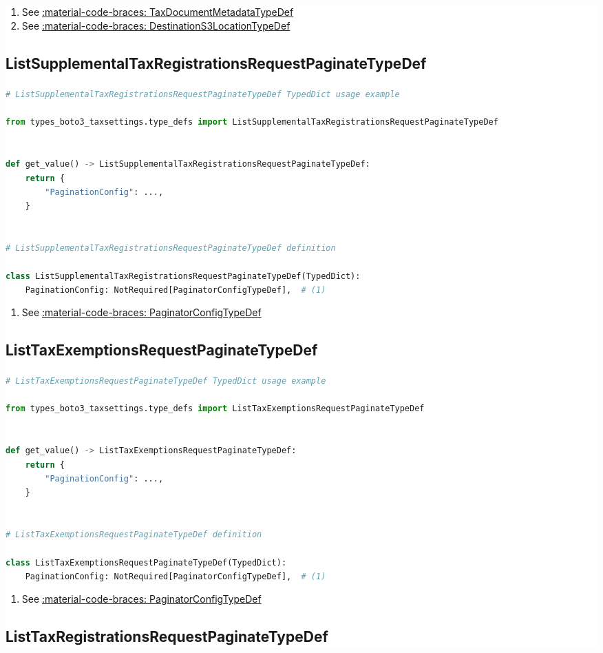 1. See [:material-code-braces: TaxDocumentMetadataTypeDef](./type_defs.md#taxdocumentmetadatatypedef)
2. See [:material-code-braces: DestinationS3LocationTypeDef](./type_defs.md#destinations3locationtypedef)

## ListSupplementalTaxRegistrationsRequestPaginateTypeDef

```python
# ListSupplementalTaxRegistrationsRequestPaginateTypeDef TypedDict usage example

from types_boto3_taxsettings.type_defs import ListSupplementalTaxRegistrationsRequestPaginateTypeDef


def get_value() -> ListSupplementalTaxRegistrationsRequestPaginateTypeDef:
    return {
        "PaginationConfig": ...,
    }


# ListSupplementalTaxRegistrationsRequestPaginateTypeDef definition

class ListSupplementalTaxRegistrationsRequestPaginateTypeDef(TypedDict):
    PaginationConfig: NotRequired[PaginatorConfigTypeDef],  # (1)
```

1. See [:material-code-braces: PaginatorConfigTypeDef](./type_defs.md#paginatorconfigtypedef)

## ListTaxExemptionsRequestPaginateTypeDef

```python
# ListTaxExemptionsRequestPaginateTypeDef TypedDict usage example

from types_boto3_taxsettings.type_defs import ListTaxExemptionsRequestPaginateTypeDef


def get_value() -> ListTaxExemptionsRequestPaginateTypeDef:
    return {
        "PaginationConfig": ...,
    }


# ListTaxExemptionsRequestPaginateTypeDef definition

class ListTaxExemptionsRequestPaginateTypeDef(TypedDict):
    PaginationConfig: NotRequired[PaginatorConfigTypeDef],  # (1)
```

1. See [:material-code-braces: PaginatorConfigTypeDef](./type_defs.md#paginatorconfigtypedef)

## ListTaxRegistrationsRequestPaginateTypeDef
